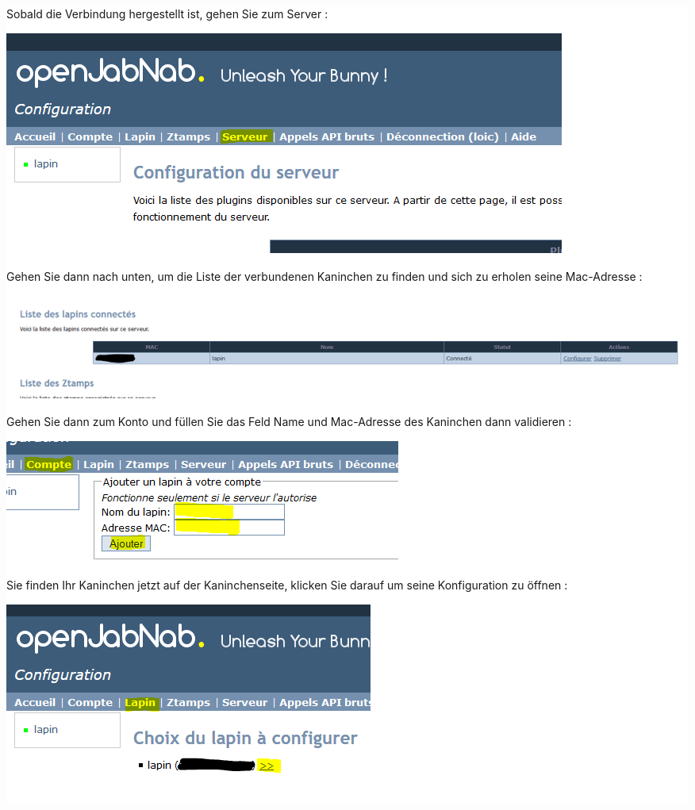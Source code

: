 Sobald die Verbindung hergestellt ist, gehen Sie zum Server :

![installation.openjabnab4](images/installation.openjabnab4.PNG)

Gehen Sie dann nach unten, um die Liste der verbundenen Kaninchen zu finden und sich zu erholen
seine Mac-Adresse :

![installation.openjabnab5](images/installation.openjabnab5.PNG)

Gehen Sie dann zum Konto und füllen Sie das Feld Name und Mac-Adresse des
Kaninchen dann validieren :

![installation.openjabnab6](images/installation.openjabnab6.PNG)

Sie finden Ihr Kaninchen jetzt auf der Kaninchenseite, klicken Sie darauf
um seine Konfiguration zu öffnen :

![installation.openjabnab7](images/installation.openjabnab7.PNG)
